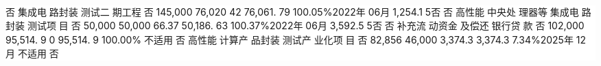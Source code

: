 否
集成电
路封装
测试二
期工程
否
145,000
76,020
42
76,061.
79
100.05%2022年
06月
1,254.1
5否
否
高性能
中央处
理器等
集成电
路封装
测试项
目
否
50,000
50,000
66.37
50,186.
63
100.37%2022年
06月
3,592.5
5否
否
补充流
动资金
及偿还
银行贷
款
否
102,000
95,514.
9
0
95,514.
9
100.00%
不适用
否
高性能
计算产
品封装
测试产
业化项
目
否
82,856
46,000
3,374.3
3,374.3
7.34%2025年
12月
不适用
否